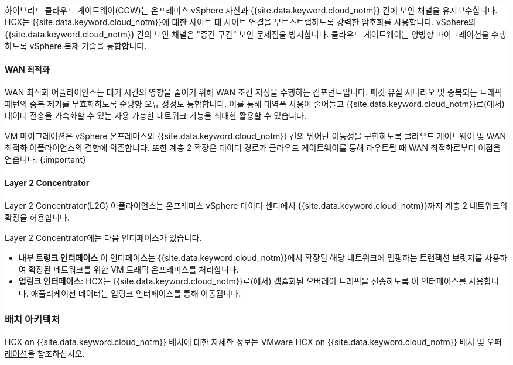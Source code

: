 하이브리드 클라우드 게이트웨이(CGW)는 온프레미스 vSphere 자산과 {{site.data.keyword.cloud_notm}} 간에 보안 채널을 유지보수합니다. HCX는 {{site.data.keyword.cloud_notm}}에 대한 사이트 대 사이트 연결을 부트스트랩하도록 강력한 암호화를 사용합니다. vSphere와 {{site.data.keyword.cloud_notm}} 간의 보안 채널은 "중간 구간" 보안 문제점을 방지합니다. 클라우드 게이트웨이는 양방향 마이그레이션을 수행하도록 vSphere 복제 기술을 통합합니다. 

#### WAN 최적화

WAN 최적화 어플라이언스는 대기 시간의 영향을 줄이기 위해 WAN 조건 지정을 수행하는 컴포넌트입니다. 패킷 유실 시나리오 및 중복되는 트래픽 패턴의 중복 제거를 무효화하도록 순방향 오류 정정도 통합합니다. 이를 통해 대역폭 사용이 줄어들고 {{site.data.keyword.cloud_notm}}로(에서) 데이터 전송을 가속화할 수 있는 사용 가능한 네트워크 기능을 최대한 활용할 수 있습니다. 

VM 마이그레이션은 vSphere 온프레미스와 {{site.data.keyword.cloud_notm}} 간의 뛰어난 이동성을 구현하도록 클라우드 게이트웨이 및 WAN 최적화 어플라이언스의 결합에 의존합니다. 또한 계층 2 확장은 데이터 경로가 클라우드 게이트웨이를 통해 라우트될 때 WAN 최적화로부터 이점을 얻습니다.
{:important}

#### Layer 2 Concentrator

Layer 2 Concentrator(L2C) 어플라이언스는 온프레미스 vSphere 데이터 센터에서 {{site.data.keyword.cloud_notm}}까지 계층 2 네트워크의 확장을 허용합니다. 

Layer 2 Concentrator에는 다음 인터페이스가 있습니다. 

* **내부 트렁크 인터페이스** 이 인터페이스는 {{site.data.keyword.cloud_notm}}에서 확장된 해당 네트워크에 맵핑하는 트랜잭션 브릿지를 사용하여 확장된 네트워크를 위한 VM 트래픽 온프레미스를 처리합니다. 
* **업링크 인터페이스**: HCX는 {{site.data.keyword.cloud_notm}}로(에서) 캡슐화된 오버레이 트래픽을 전송하도록 이 인터페이스를 사용합니다. 애플리케이션 데이터는 업링크 인터페이스를 통해 이동됩니다. 

### 배치 아키텍처

HCX on {{site.data.keyword.cloud_notm}} 배치에 대한 자세한 정보는 [VMware HCX on {{site.data.keyword.cloud_notm}}
배치 및 오퍼레이션](https://www.ibm.com/cloud/garage/files/VMware-HCX-on-IBM-Cloud-Deployment-and-Operations.pdf)을 참조하십시오.
